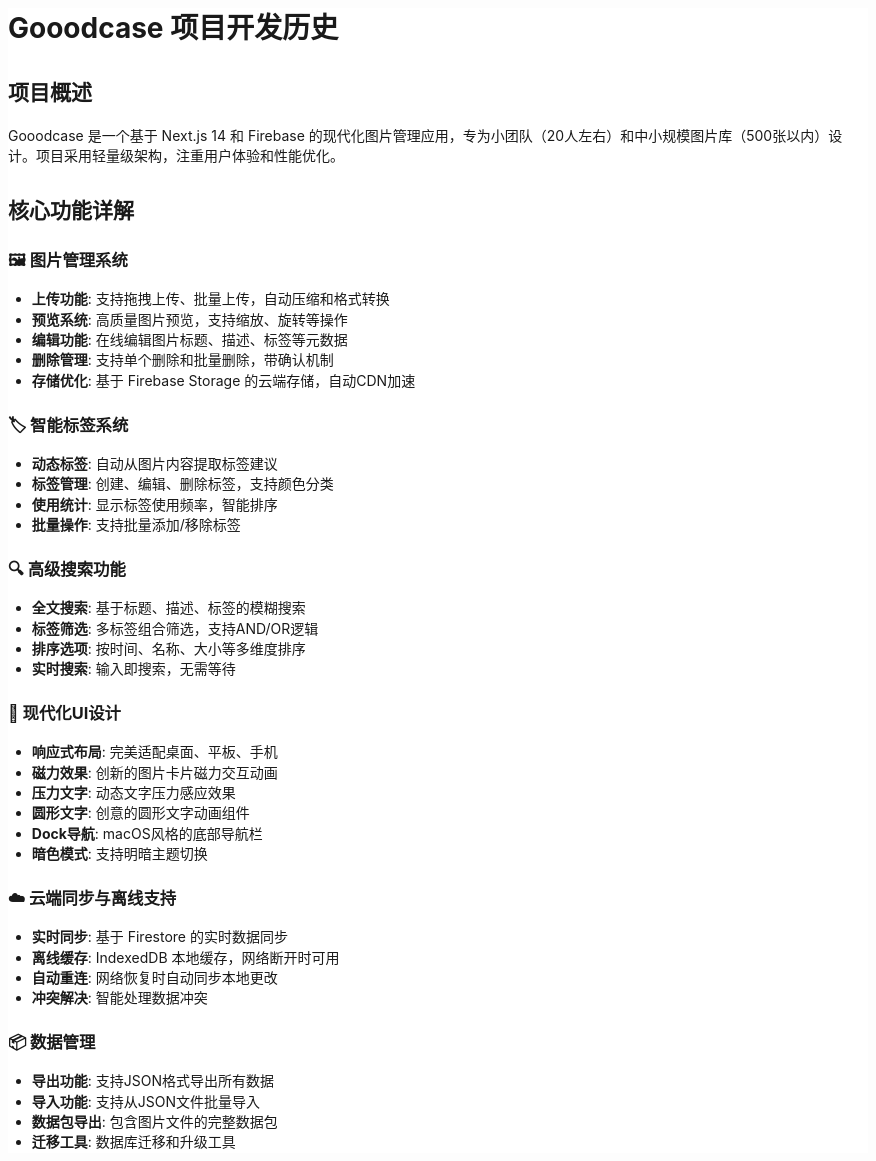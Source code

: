 # Gooodcase 项目开发历史

## 项目概述

Gooodcase 是一个基于 Next.js 14 和 Firebase 的现代化图片管理应用，专为小团队（20人左右）和中小规模图片库（500张以内）设计。项目采用轻量级架构，注重用户体验和性能优化。

## 核心功能详解

### 🖼️ 图片管理系统
- **上传功能**: 支持拖拽上传、批量上传，自动压缩和格式转换
- **预览系统**: 高质量图片预览，支持缩放、旋转等操作
- **编辑功能**: 在线编辑图片标题、描述、标签等元数据
- **删除管理**: 支持单个删除和批量删除，带确认机制
- **存储优化**: 基于 Firebase Storage 的云端存储，自动CDN加速

### 🏷️ 智能标签系统
- **动态标签**: 自动从图片内容提取标签建议
- **标签管理**: 创建、编辑、删除标签，支持颜色分类
- **使用统计**: 显示标签使用频率，智能排序
- **批量操作**: 支持批量添加/移除标签

### 🔍 高级搜索功能
- **全文搜索**: 基于标题、描述、标签的模糊搜索
- **标签筛选**: 多标签组合筛选，支持AND/OR逻辑
- **排序选项**: 按时间、名称、大小等多维度排序
- **实时搜索**: 输入即搜索，无需等待

### 🎨 现代化UI设计
- **响应式布局**: 完美适配桌面、平板、手机
- **磁力效果**: 创新的图片卡片磁力交互动画
- **压力文字**: 动态文字压力感应效果
- **圆形文字**: 创意的圆形文字动画组件
- **Dock导航**: macOS风格的底部导航栏
- **暗色模式**: 支持明暗主题切换

### ☁️ 云端同步与离线支持
- **实时同步**: 基于 Firestore 的实时数据同步
- **离线缓存**: IndexedDB 本地缓存，网络断开时可用
- **自动重连**: 网络恢复时自动同步本地更改
- **冲突解决**: 智能处理数据冲突

### 📦 数据管理
- **导出功能**: 支持JSON格式导出所有数据
- **导入功能**: 支持从JSON文件批量导入
- **数据包导出**: 包含图片文件的完整数据包
- **迁移工具**: 数据库迁移和升级工具
